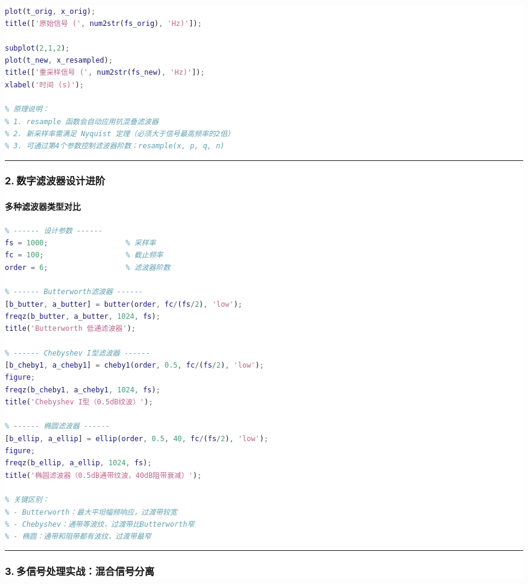 ```matlab
plot(t_orig, x_orig);
title(['原始信号 (', num2str(fs_orig), 'Hz)']);

subplot(2,1,2);
plot(t_new, x_resampled);
title(['重采样信号 (', num2str(fs_new), 'Hz)']);
xlabel('时间 (s)');

% 原理说明：
% 1. resample 函数会自动应用抗混叠滤波器
% 2. 新采样率需满足 Nyquist 定理（必须大于信号最高频率的2倍）
% 3. 可通过第4个参数控制滤波器阶数：resample(x, p, q, n)
```

---

### **2. 数字滤波器设计进阶**

#### 多种滤波器类型对比

```matlab
% ------ 设计参数 ------
fs = 1000;                  % 采样率
fc = 100;                   % 截止频率
order = 6;                  % 滤波器阶数

% ------ Butterworth滤波器 ------
[b_butter, a_butter] = butter(order, fc/(fs/2), 'low');
freqz(b_butter, a_butter, 1024, fs);
title('Butterworth 低通滤波器');

% ------ Chebyshev I型滤波器 ------
[b_cheby1, a_cheby1] = cheby1(order, 0.5, fc/(fs/2), 'low');
figure;
freqz(b_cheby1, a_cheby1, 1024, fs);
title('Chebyshev I型（0.5dB纹波）');

% ------ 椭圆滤波器 ------
[b_ellip, a_ellip] = ellip(order, 0.5, 40, fc/(fs/2), 'low');
figure;
freqz(b_ellip, a_ellip, 1024, fs);
title('椭圆滤波器（0.5dB通带纹波，40dB阻带衰减）');

% 关键区别：
% - Butterworth：最大平坦幅频响应，过渡带较宽
% - Chebyshev：通带等波纹，过渡带比Butterworth窄
% - 椭圆：通带和阻带都有波纹，过渡带最窄
```

---

### **3. 多信号处理实战：混合信号分离**
